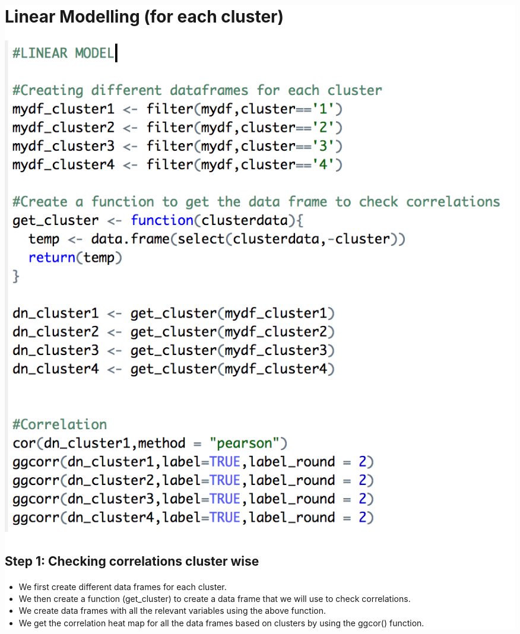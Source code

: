 # Linear Modelling (for each cluster)

![linear model](images/linear_model_code.png)

## Step 1: Checking correlations cluster wise
* We first create different data frames for each cluster.
* We then create a function (get_cluster) to create a data frame that we will use to check correlations.
* We create data frames with all the relevant variables using the above function.
* We get the correlation heat map for all the data frames based on clusters by using the ggcor() function.
